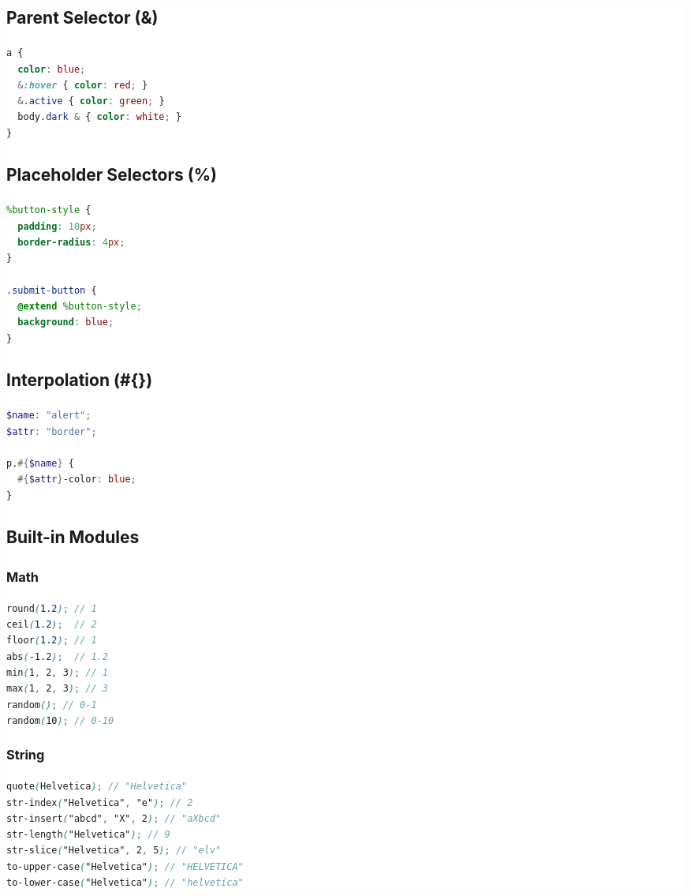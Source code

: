## Parent Selector (&)
```scss
a {
  color: blue;
  &:hover { color: red; }
  &.active { color: green; }
  body.dark & { color: white; }
}
```

## Placeholder Selectors (%)
```scss
%button-style {
  padding: 10px;
  border-radius: 4px;
}

.submit-button {
  @extend %button-style;
  background: blue;
}
```

## Interpolation (#{})
```scss
$name: "alert";
$attr: "border";

p.#{$name} {
  #{$attr}-color: blue;
}
```

## Built-in Modules

### Math
```scss
round(1.2); // 1
ceil(1.2);  // 2
floor(1.2); // 1
abs(-1.2);  // 1.2
min(1, 2, 3); // 1
max(1, 2, 3); // 3
random(); // 0-1
random(10); // 0-10
```

### String
```scss
quote(Helvetica); // "Helvetica"
str-index("Helvetica", "e"); // 2
str-insert("abcd", "X", 2); // "aXbcd"
str-length("Helvetica"); // 9
str-slice("Helvetica", 2, 5); // "elv"
to-upper-case("Helvetica"); // "HELVETICA"
to-lower-case("Helvetica"); // "helvetica"
```
